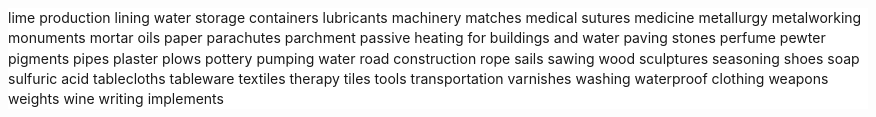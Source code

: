 lime production
lining water storage containers
lubricants
machinery
matches
medical sutures
medicine
metallurgy
metalworking
monuments
mortar
oils
paper
parachutes
parchment
passive heating for buildings and water
paving stones
perfume
pewter
pigments
pipes
plaster
plows
pottery
pumping water
road construction
rope
sails
sawing wood
sculptures
seasoning
shoes
soap
sulfuric acid
tablecloths
tableware
textiles
therapy
tiles
tools
transportation
varnishes
washing
waterproof clothing
weapons
weights
wine
writing implements